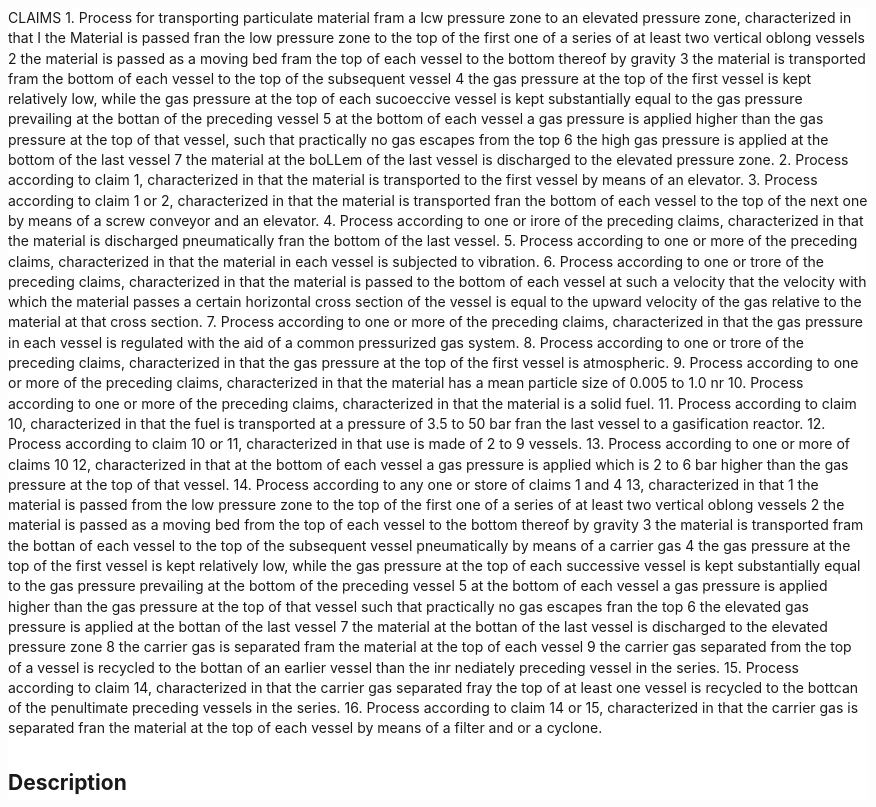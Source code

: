 CLAIMS 1. Process for transporting particulate material fram a Icw pressure zone to an elevated pressure zone, characterized in that I the Material is passed fran the low pressure zone to the top of the first one of a series of at least two vertical oblong vessels 2 the material is passed as a moving bed fram the top of each vessel to the bottom thereof by gravity 3 the material is transported fram the bottom of each vessel to the top of the subsequent vessel 4 the gas pressure at the top of the first vessel is kept relatively low, while the gas pressure at the top of each sucoeccive vessel is kept substantially equal to the gas pressure prevailing at the bottan of the preceding vessel 5 at the bottom of each vessel a gas pressure is applied higher than the gas pressure at the top of that vessel, such that practically no gas escapes from the top 6 the high gas pressure is applied at the bottom of the last vessel 7 the material at the boLLem of the last vessel is discharged to the elevated pressure zone. 2. Process according to claim 1, characterized in that the material is transported to the first vessel by means of an elevator. 3. Process according to claim 1 or 2, characterized in that the material is transported fran the bottom of each vessel to the top of the next one by means of a screw conveyor and an elevator. 4. Process according to one or irore of the preceding claims, characterized in that the material is discharged pneumatically fran the bottom of the last vessel. 5. Process according to one or more of the preceding claims, characterized in that the material in each vessel is subjected to vibration. 6. Process according to one or trore of the preceding claims, characterized in that the material is passed to the bottom of each vessel at such a velocity that the velocity with which the material passes a certain horizontal cross section of the vessel is equal to the upward velocity of the gas relative to the material at that cross section. 7. Process according to one or more of the preceding claims, characterized in that the gas pressure in each vessel is regulated with the aid of a common pressurized gas system. 8. Process according to one or trore of the preceding claims, characterized in that the gas pressure at the top of the first vessel is atmospheric. 9. Process according to one or more of the preceding claims, characterized in that the material has a mean particle size of 0.005 to 1.0 nr 10. Process according to one or more of the preceding claims, characterized in that the material is a solid fuel. 11. Process according to claim 10, characterized in that the fuel is transported at a pressure of 3.5 to 50 bar fran the last vessel to a gasification reactor. 12. Process according to claim 10 or 11, characterized in that use is made of 2 to 9 vessels. 13. Process according to one or more of claims 10 12, characterized in that at the bottom of each vessel a gas pressure is applied which is 2 to 6 bar higher than the gas pressure at the top of that vessel. 14. Process according to any one or store of claims 1 and 4 13, characterized in that 1 the material is passed from the low pressure zone to the top of the first one of a series of at least two vertical oblong vessels 2 the material is passed as a moving bed from the top of each vessel to the bottom thereof by gravity 3 the material is transported fram the bottan of each vessel to the top of the subsequent vessel pneumatically by means of a carrier gas 4 the gas pressure at the top of the first vessel is kept relatively low, while the gas pressure at the top of each successive vessel is kept substantially equal to the gas pressure prevailing at the bottom of the preceding vessel 5 at the bottom of each vessel a gas pressure is applied higher than the gas pressure at the top of that vessel such that practically no gas escapes fran the top 6 the elevated gas pressure is applied at the bottan of the last vessel 7 the material at the bottan of the last vessel is discharged to the elevated pressure zone 8 the carrier gas is separated fram the material at the top of each vessel 9 the carrier gas separated from the top of a vessel is recycled to the bottan of an earlier vessel than the inr nediately preceding vessel in the series. 15. Process according to claim 14, characterized in that the carrier gas separated fray the top of at least one vessel is recycled to the bottcan of the penultimate preceding vessels in the series. 16. Process according to claim 14 or 15, characterized in that the carrier gas is separated fran the material at the top of each vessel by means of a filter and or a cyclone.

## Description
